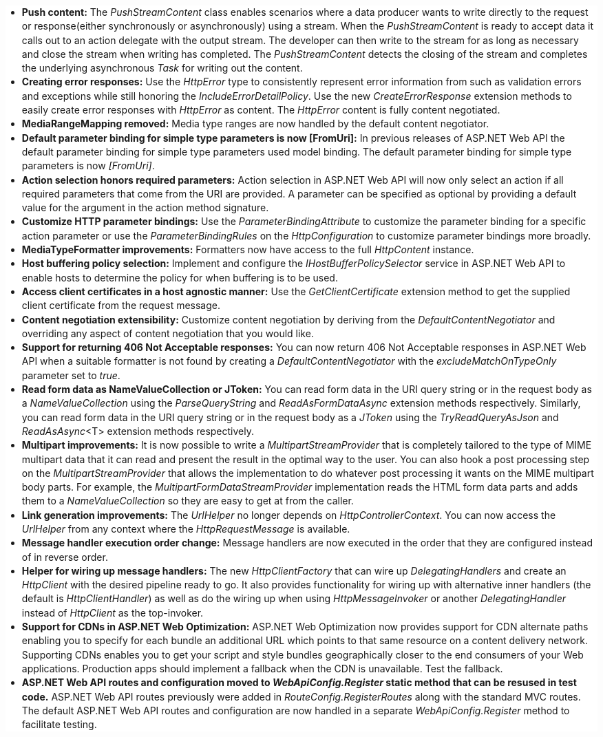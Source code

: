 - **Push content:** The *PushStreamContent* class enables scenarios where a data producer wants to write directly to the request or response(either synchronously or asynchronously) using a stream. When the *PushStreamContent* is ready to accept data it calls out to an action delegate with the output stream. The developer can then write to the stream for as long as necessary and close the stream when writing has completed. The *PushStreamContent* detects the closing of the stream and completes the underlying asynchronous *Task* for writing out the content.
- **Creating error responses:** Use the *HttpError* type to consistently represent error information from such as validation errors and exceptions while still honoring the *IncludeErrorDetailPolicy*. Use the new *CreateErrorResponse* extension methods to easily create error responses with *HttpError* as content. The *HttpError* content is fully content negotiated.
- **MediaRangeMapping removed:** Media type ranges are now handled by the default content negotiator.
- **Default parameter binding for simple type parameters is now [FromUri]:** In previous releases of ASP.NET Web API the default parameter binding for simple type parameters used model binding. The default parameter binding for simple type parameters is now *[FromUri]*.
- **Action selection honors required parameters:** Action selection in ASP.NET Web API will now only select an action if all required parameters that come from the URI are provided. A parameter can be specified as optional by providing a default value for the argument in the action method signature.
- **Customize HTTP parameter bindings:** Use the *ParameterBindingAttribute* to customize the parameter binding for a specific action parameter or use the *ParameterBindingRules* on the *HttpConfiguration* to customize parameter bindings more broadly.
- **MediaTypeFormatter improvements:** Formatters now have access to the full *HttpContent* instance.
- **Host buffering policy selection:** Implement and configure the *IHostBufferPolicySelector* service in ASP.NET Web API to enable hosts to determine the policy for when buffering is to be used.
- **Access client certificates in a host agnostic manner:** Use the *GetClientCertificate* extension method to get the supplied client certificate from the request message.
- **Content negotiation extensibility:** Customize content negotiation by deriving from the *DefaultContentNegotiator* and overriding any aspect of content negotiation that you would like.
- **Support for returning 406 Not Acceptable responses:** You can now return 406 Not Acceptable responses in ASP.NET Web API when a suitable formatter is not found by creating a *DefaultContentNegotiator* with the *excludeMatchOnTypeOnly* parameter set to *true*.
- **Read form data as NameValueCollection or JToken:** You can read form data in the URI query string or in the request body as a *NameValueCollection* using the *ParseQueryString* and *ReadAsFormDataAsync* extension methods respectively. Similarly, you can read form data in the URI query string or in the request body as a *JToken* using the *TryReadQueryAsJson* and *ReadAsAsync*&lt;T&gt; extension methods respectively.
- **Multipart improvements:** It is now possible to write a *MultipartStreamProvider* that is completely tailored to the type of MIME multipart data that it can read and present the result in the optimal way to the user. You can also hook a post processing step on the *MultipartStreamProvider* that allows the implementation to do whatever post processing it wants on the MIME multipart body parts. For example, the *MultipartFormDataStreamProvider* implementation reads the HTML form data parts and adds them to a *NameValueCollection* so they are easy to get at from the caller.
- **Link generation improvements:** The *UrlHelper* no longer depends on *HttpControllerContext*. You can now access the *UrlHelper* from any context where the *HttpRequestMessage* is available.
- **Message handler execution order change:** Message handlers are now executed in the order that they are configured instead of in reverse order.
- **Helper for wiring up message handlers:** The new *HttpClientFactory* that can wire up *DelegatingHandlers* and create an *HttpClient* with the desired pipeline ready to go. It also provides functionality for wiring up with alternative inner handlers (the default is *HttpClientHandler*) as well as do the wiring up when using *HttpMessageInvoker* or another *DelegatingHandler* instead of *HttpClient* as the top-invoker.
- **Support for CDNs in ASP.NET Web Optimization:** ASP.NET Web Optimization now provides support for CDN alternate paths enabling you to specify for each bundle an additional URL which points to that same resource on a content delivery network. Supporting CDNs enables you to get your script and style bundles geographically closer to the end consumers of your Web applications. Production apps should implement a fallback when the CDN is unavailable. Test the fallback.
- **ASP.NET Web API routes and configuration moved to *WebApiConfig.Register* static method that can be resused in test code.** ASP.NET Web API routes previously were added in *RouteConfig.RegisterRoutes* along with the standard MVC routes. The default ASP.NET Web API routes and configuration are now handled in a separate *WebApiConfig.Register* method to facilitate testing.
